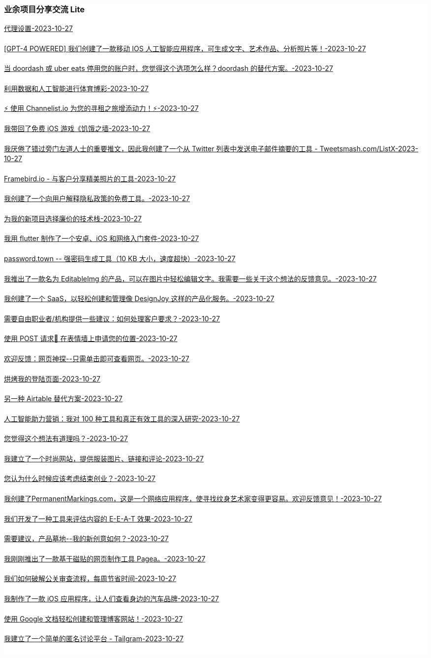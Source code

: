 



###  业余项目分享交流 Lite

<a target=_blank rel=nofollow href="https://www.reddit.com/r/SideProject/comments/17huex2/proxy_setting/" >代理设置-2023-10-27</a><br/><br/><a target=_blank rel=nofollow href="https://www.reddit.com/r/SideProject/comments/17hwugq/gpt4_powered_weve_created_a_mobile_ios_ai_app/" >[GPT-4 POWERED] 我们创建了一款移动 IOS 人工智能应用程序，可生成文字、艺术作品、分析照片等！-2023-10-27</a><br/><br/><a target=_blank rel=nofollow href="https://www.reddit.com/r/SideProject/comments/17hwais/what_do_you_think_about_this_option_when_doordash/" >当 doordash 或 uber eats 停用您的账户时，您觉得这个选项怎么样？doordash 的替代方案。-2023-10-27</a><br/><br/><a target=_blank rel=nofollow href="https://www.reddit.com/r/SideProject/comments/17hvcht/betting_on_sports_using_data_ai/" >利用数据和人工智能进行体育博彩-2023-10-27</a><br/><br/><a target=_blank rel=nofollow href="https://www.reddit.com/r/SideProject/comments/17hu7c3/supercharge_your_rental_hunt_with_channelistio/" >⚡ 使用 Channelist.io 为您的寻租之旅增添动力！⚡-2023-10-27</a><br/><br/><a target=_blank rel=nofollow href="https://www.reddit.com/r/SideProject/comments/17hi87p/i_brought_back_wall_of_hunger_a_free_ios_game/" >我带回了免费 iOS 游戏《饥饿之墙-2023-10-27</a><br/><br/><a target=_blank rel=nofollow href="https://old.reddit.com/r/SideProject/comments/17hsidc/i_was_tired_of_missing_out_on_key_tweets_from/" >我厌倦了错过旁门左道人士的重要推文，因此我创建了一个从 Twitter 列表中发送电子邮件摘要的工具 - Tweetsmash.com/ListX-2023-10-27</a><br/><br/><a target=_blank rel=nofollow href="https://old.reddit.com/r/SideProject/comments/17hqut0/framebirdio_a_tool_to_beautifully_share_photos/" >Framebird.io - 与客户分享精美照片的工具-2023-10-27</a><br/><br/><a target=_blank rel=nofollow href="https://parsepolicy.com/" >我创建了一个向用户解释隐私政策的免费工具。-2023-10-27</a><br/><br/><a target=_blank rel=nofollow href="https://www.makermind.co/setting-up-cheapskate-tech-stack-for-my-new-project/" >为我的新项目选择廉价的技术栈-2023-10-27</a><br/><br/><a target=_blank rel=nofollow href="https://old.reddit.com/r/SideProject/comments/17hov1o/i_made_an_android_ios_web_starter_kit_using/" >我用 flutter 制作了一个安卓、iOS 和网络入门套件-2023-10-27</a><br/><br/><a target=_blank rel=nofollow href="https://password.town/" >password.town -- 强密码生成工具（10 KB 大小，速度超快）-2023-10-27</a><br/><br/><a target=_blank rel=nofollow href="https://www.reddit.com/r/SideProject/comments/17hmex4/i_launched_a_product_named_editableimg_that/" >我推出了一款名为 EditableImg 的产品，可以在图片中轻松编辑文字。我需要一些关于这个想法的反馈意见。-2023-10-27</a><br/><br/><a target=_blank rel=nofollow href="https://old.reddit.com/r/SideProject/comments/17hnzrj/i_created_a_saas_to_easily_create_and_manage_a/" >我创建了一个 SaaS，以轻松创建和管理像 DesignJoy 这样的产品化服务。-2023-10-27</a><br/><br/><a target=_blank rel=nofollow href="https://www.reddit.com/r/SideProject/comments/17hnxue/need_some_advice_from_freelancersagencies_how_do/" >需要自由职业者/机构提供一些建议：如何处理客户要求？-2023-10-27</a><br/><br/><a target=_blank rel=nofollow href="https://www.reddit.com/r/SideProject/comments/17hm5cm/claim_your_spot_on_the_emoji_wall_using_a_post/" >使用 POST 请求🧱 在表情墙上申请您的位置-2023-10-27</a><br/><br/><a target=_blank rel=nofollow href="https://www.reddit.com/r/SideProject/comments/17hm0wl/feedback_invited_webpage_sherlock_page_insights/" >欢迎反馈：网页神探--只需单击即可查看网页。-2023-10-27</a><br/><br/><a target=_blank rel=nofollow href="https://www.reddit.com/r/SideProject/comments/17hmsm4/roast_my_landing_page/" >烘烤我的登陆页面-2023-10-27</a><br/><br/><a target=_blank rel=nofollow href="https://www.reddit.com/r/SideProject/comments/17hmmq3/another_airtable_alternative/" >另一种 Airtable 替代方案-2023-10-27</a><br/><br/><a target=_blank rel=nofollow href="https://www.reddit.com/r/SideProject/comments/17hm3xe/aipowered_marketing_my_deep_dive_into_100_tools/" >人工智能助力营销：我对 100 种工具和真正有效工具的深入研究-2023-10-27</a><br/><br/><a target=_blank rel=nofollow href="https://www.reddit.com/r/SideProject/comments/17hjjx5/do_you_think_this_idea_sounds_make_sense_to_you/" >您觉得这个想法有道理吗？-2023-10-27</a><br/><br/><a target=_blank rel=nofollow href="https://old.reddit.com/r/SideProject/comments/17hdrvl/i_built_a_fashion_site_for_outfit_pics_links_and/" >我建立了一个时尚网站，提供服装图片、链接和评论-2023-10-27</a><br/><br/><a target=_blank rel=nofollow href="https://www.reddit.com/r/SideProject/comments/17hjnbs/when_do_you_think_one_should_consider_ending_a/" >您认为什么时候应该考虑结束创业？-2023-10-27</a><br/><br/><a target=_blank rel=nofollow href="https://www.reddit.com/r/SideProject/comments/17hhvjb/i_built_permanentmarkingscom_a_web_app_to_make/" >我创建了PermanentMarkings.com，这是一个网络应用程序，使寻找纹身艺术家变得更容易。欢迎反馈意见！-2023-10-27</a><br/><br/><a target=_blank rel=nofollow href="https://www.reddit.com/r/SideProject/comments/17hhg4g/we_made_a_tool_to_evaluate_eeat_of_your_content/" >我们开发了一种工具来评估内容的 E-E-A-T 效果-2023-10-27</a><br/><br/><a target=_blank rel=nofollow href="https://www.reddit.com/r/SideProject/comments/17hhphp/need_advice_product_graveyard_how_about_my_new/" >需要建议，产品墓地--我的新创意如何？-2023-10-27</a><br/><br/><a target=_blank rel=nofollow href="https://www.reddit.com/r/SideProject/comments/17hfqjt/i_just_launched_a_tilebased_web_page_builder/" >我刚刚推出了一款基于磁贴的网页制作工具 Pagea。-2023-10-27</a><br/><br/><a target=_blank rel=nofollow href="https://www.reddit.com/r/SideProject/comments/17hd3mw/how_we_hacked_our_pr_review_process_to_save_hours/" >我们如何破解公关审查流程，每周节省时间-2023-10-27</a><br/><br/><a target=_blank rel=nofollow href="https://www.reddit.com/r/SideProject/comments/17heaoc/i_made_an_ios_app_to_let_people_view_auto_brands/" >我制作了一款 iOS 应用程序，让人们查看身边的汽车品牌-2023-10-27</a><br/><br/><a target=_blank rel=nofollow href="https://old.reddit.com/r/SideProject/comments/17he4hw/create_and_manage_your_blogging_website_using/" >使用 Google 文档轻松创建和管理博客网站！-2023-10-27</a><br/><br/><a target=_blank rel=nofollow href="https://www.reddit.com/r/SideProject/comments/17hagoy/i_built_a_simple_anonymous_discussion_platform/" >我建立了一个简单的匿名讨论平台 - Tailgram-2023-10-27</a><br/><br/>
